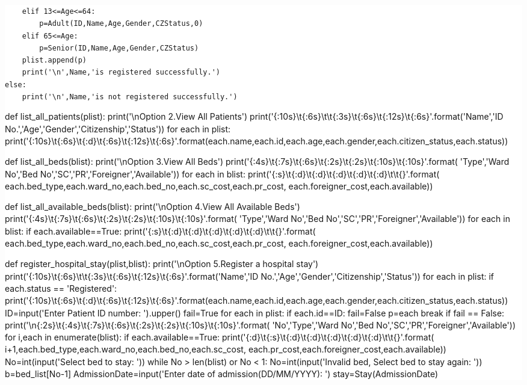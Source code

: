         elif 13<=Age<=64:
            p=Adult(ID,Name,Age,Gender,CZStatus,0)
        elif 65<=Age:
            p=Senior(ID,Name,Age,Gender,CZStatus)
        plist.append(p)
        print('\n',Name,'is registered successfully.')
    else:
        print('\n',Name,'is not registered successfully.')

def list_all_patients(plist):
    print('\nOption 2.View All Patients')
    print('{:10s}\t{:6s}\t\t{:3s}\t{:6s}\t{:12s}\t{:6s}'.format('Name','ID No.','Age','Gender','Citizenship','Status'))
    for each in plist:
        print('{:10s}\t{:6s}\t{:d}\t{:6s}\t{:12s}\t{:6s}'.format(each.name,each.id,each.age,each.gender,each.citizen_status,each.status))

def list_all_beds(blist):
    print('\nOption 3.View All Beds')
    print('{:4s}\t{:7s}\t{:6s}\t{:2s}\t{:2s}\t{:10s}\t{:10s}'.format(
        'Type','Ward No','Bed No','SC','PR','Foreigner','Available'))
    for each in blist:
        print('{:s}\t{:d}\t{:d}\t{:d}\t{:d}\t{:d}\t\t{}'.format(
                each.bed_type,each.ward_no,each.bed_no,each.sc_cost,each.pr_cost,
                each.foreigner_cost,each.available))
            
def list_all_available_beds(blist):
    print('\nOption 4.View All Available Beds')
    print('{:4s}\t{:7s}\t{:6s}\t{:2s}\t{:2s}\t{:10s}\t{:10s}'.format(
        'Type','Ward No','Bed No','SC','PR','Foreigner','Available'))
    for each in blist:
        if each.available==True:
            print('{:s}\t{:d}\t{:d}\t{:d}\t{:d}\t{:d}\t\t{}'.format(
                each.bed_type,each.ward_no,each.bed_no,each.sc_cost,each.pr_cost,
                each.foreigner_cost,each.available))

def register_hospital_stay(plist,blist):
    print('\nOption 5.Register a hospital stay')
    print('{:10s}\t{:6s}\t\t{:3s}\t{:6s}\t{:12s}\t{:6s}'.format('Name','ID No.','Age','Gender','Citizenship','Status'))
    for each in plist:
        if each.status == 'Registered':
            print('{:10s}\t{:6s}\t{:d}\t{:6s}\t{:12s}\t{:6s}'.format(each.name,each.id,each.age,each.gender,each.citizen_status,each.status))
    ID=input('Enter Patient ID number: ').upper()
    fail=True
    for each in plist:
        if each.id==ID:
            fail=False
            p=each
            break
    if fail == False:
        print('\n{:2s}\t{:4s}\t{:7s}\t{:6s}\t{:2s}\t{:2s}\t{:10s}\t{:10s}'.format(
            'No','Type','Ward No','Bed No','SC','PR','Foreigner','Available'))
        for i,each in enumerate(blist):
            if each.available==True:
                print('{:d}\t{:s}\t{:d}\t{:d}\t{:d}\t{:d}\t{:d}\t\t{}'.format(
                    i+1,each.bed_type,each.ward_no,each.bed_no,each.sc_cost,
                    each.pr_cost,each.foreigner_cost,each.available))
        No=int(input('Select bed to stay: '))
        while No > len(blist) or No < 1:
            No=int(input('Invalid bed, Select bed to stay again: '))
        b=bed_list[No-1]
        AdmissionDate=input('Enter date of admission(DD/MM/YYYY): ')
        stay=Stay(AdmissionDate)